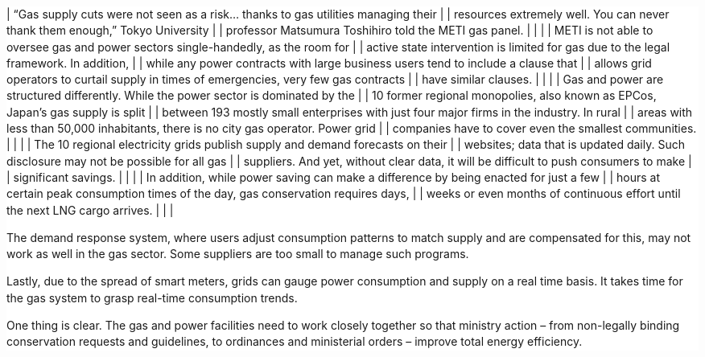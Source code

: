 | “Gas supply cuts were not seen as a risk… thanks to gas utilities managing their |
| resources extremely well. You can never thank them enough,” Tokyo University |
| professor Matsumura Toshihiro told the METI gas panel. |
|  |
| METI is not able to oversee gas and power sectors single-handedly, as the room for |
| active state intervention is limited for gas due to the legal framework. In addition, |
| while any power contracts with large business users tend to include a clause that |
| allows grid operators to curtail supply in times of emergencies, very few gas contracts |
| have similar clauses. |
|  |
| Gas and power are structured differently. While the power sector is dominated by the |
| 10 former regional monopolies, also known as EPCos, Japan’s gas supply is split |
| between 193 mostly small enterprises with just four major firms in the industry. In rural |
| areas with less than 50,000 inhabitants, there is no city gas operator. Power grid |
| companies have to cover even the smallest communities. |
|  |
| The 10 regional electricity grids publish supply and demand forecasts on their |
| websites; data that is updated daily. Such disclosure may not be possible for all gas |
| suppliers. And yet, without clear data, it will be difficult to push consumers to make |
| significant savings. |
|  |
| In addition, while power saving can make a difference by being enacted for just a few |
| hours at certain peak consumption times of the day, gas conservation requires days, |
| weeks or even months of continuous effort until the next LNG cargo arrives. |
|  |

The demand response system, where users adjust consumption patterns to match
supply and are compensated for this, may not work as well in the gas sector. Some
suppliers are too small to manage such programs.

Lastly, due to the spread of smart meters, grids can gauge power consumption and
supply on a real time basis. It takes time for the gas system to grasp real-time
consumption trends.

One thing is clear. The gas and power facilities need to work closely together so that
ministry action – from non-legally binding conservation requests and guidelines, to
ordinances and ministerial orders – improve total energy efficiency.
